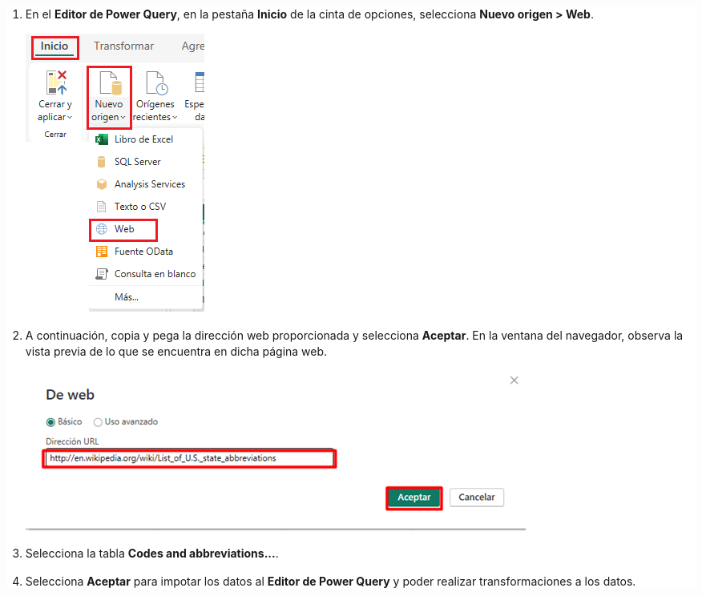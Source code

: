 1. En el **Editor de Power Query**, en la pestaña **Inicio** de la cinta de opciones, selecciona **Nuevo origen > Web**.

    ![Web](../images/Capitulo2/img01.png)

2. A continuación, copia y pega la dirección web proporcionada y selecciona **Aceptar**. En la ventana del navegador, observa la vista previa de lo que se encuentra en dicha página web.

    ![Web](../images/Capitulo2/img0.png)

3. Selecciona la tabla **Codes and abbreviations...**.

4. Selecciona **Aceptar** para impotar los datos al **Editor de Power Query** y poder realizar transformaciones a los datos.
